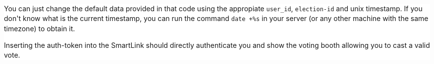 You can just change the default data provided in that code using the appropiate 
`user_id`, `election-id` and unix timestamp. If you don't know what is the
current timestamp, you can run the command `date +%s` in your server (or any 
other machine with the same timezone) to obtain it.

Inserting the auth-token into the SmartLink should directly authenticate you
and show the voting booth allowing you to cast a valid vote.
